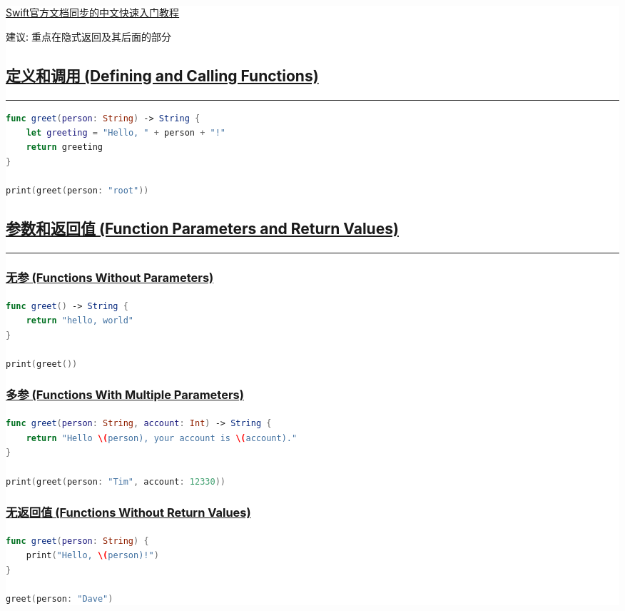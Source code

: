 [Swift官方文档同步的中文快速入门教程](https://github.com/YugenFring/swift-tutorial-quickstart/wiki)

建议: 重点在隐式返回及其后面的部分
## [定义和调用 (Defining and Calling Functions)](https://docs.swift.org/swift-book/documentation/the-swift-programming-language/functions#Defining-and-Calling-Functions)
---
```swift
func greet(person: String) -> String {
    let greeting = "Hello, " + person + "!"
    return greeting
}

print(greet(person: "root"))
```
## [参数和返回值 (Function Parameters and Return Values)](https://docs.swift.org/swift-book/documentation/the-swift-programming-language/functions#Function-Parameters-and-Return-Values)
---
### [无参 (Functions Without Parameters)](https://docs.swift.org/swift-book/documentation/the-swift-programming-language/functions#Functions-Without-Parameters)

```swift
func greet() -> String {
    return "hello, world"
}

print(greet())
```
### [多参 (Functions With Multiple Parameters)](https://docs.swift.org/swift-book/documentation/the-swift-programming-language/functions#Functions-With-Multiple-Parameters)

```swift
func greet(person: String, account: Int) -> String {
    return "Hello \(person), your account is \(account)."
}

print(greet(person: "Tim", account: 12330))
```
### [无返回值 (Functions Without Return Values)](https://docs.swift.org/swift-book/documentation/the-swift-programming-language/functions#Functions-Without-Return-Values)

```swift
func greet(person: String) {
    print("Hello, \(person)!")
}

greet(person: "Dave")
```
